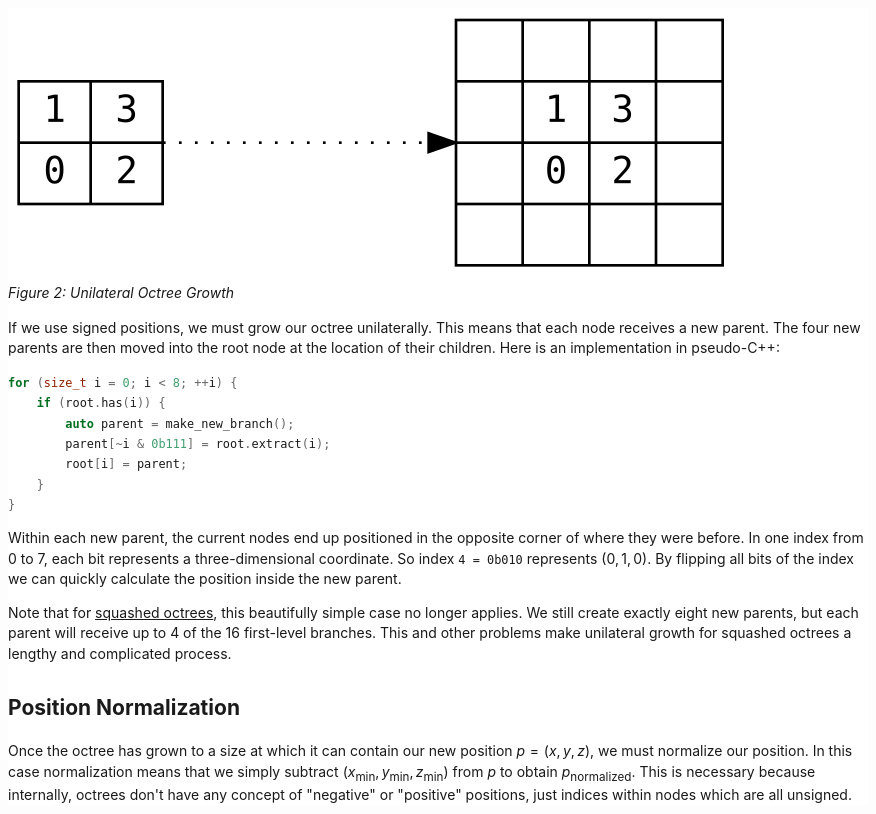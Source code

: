 ![Unilateral Growth](../img/graph/unilateral_growth.svg)<br>
*Figure 2: Unilateral Octree Growth*

If we use signed positions, we must grow our octree unilaterally.
This means that each node receives a new parent.
The four new parents are then moved into the root node at the location of their children.
Here is an implementation in pseudo-C++:

```cpp
for (size_t i = 0; i < 8; ++i) {
    if (root.has(i)) {
        auto parent = make_new_branch();
        parent[~i & 0b111] = root.extract(i);
        root[i] = parent;
    }
}
```
Within each new parent, the current nodes end up positioned in the opposite corner of where they were before.
In one index from 0 to 7, each bit represents a three-dimensional coordinate.
So index `4 = 0b010` represents $(0, 1, 0)$.
By flipping all bits of the index we can quickly calculate the position inside the new parent.

Note that for [squashed octrees](svo.md#squashed-octrees), this beautifully simple case no longer applies.
We still create exactly eight new parents, but each parent will receive up to 4 of the 16 first-level branches.
This and other problems make unilateral growth for squashed octrees a lengthy and complicated process.

## Position Normalization

Once the octree has grown to a size at which it can contain our new position $p = (x, y, z)$, we must normalize our
position.
In this case normalization means that we simply subtract $(x_{\text{min}}, y_{\text{min}}, z_{\text{min}})$ from $p$ to
obtain $p_{\text{normalized}}$.
This is necessary because internally, octrees don't have any concept of "negative" or "positive" positions, just
indices within nodes which are all unsigned.
